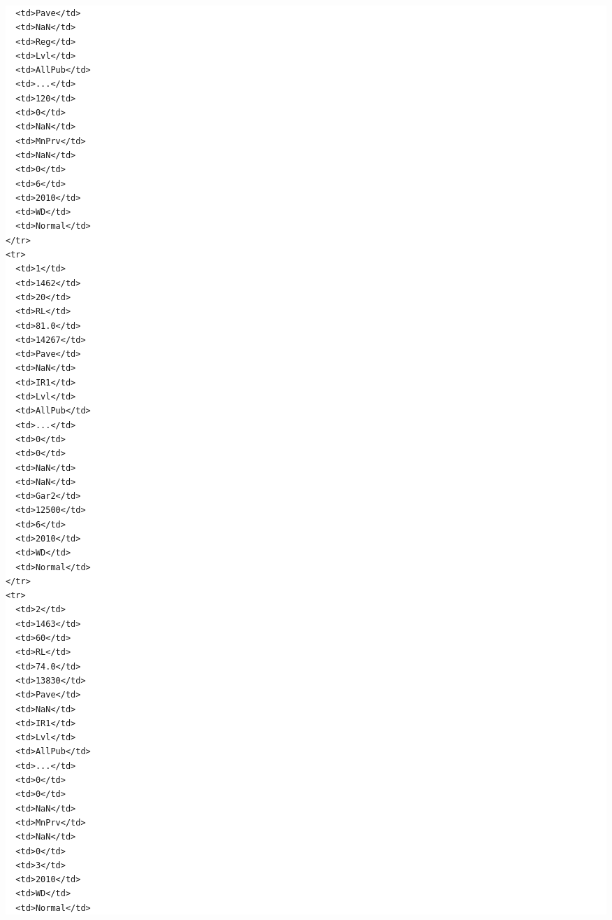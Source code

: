       <td>Pave</td>
      <td>NaN</td>
      <td>Reg</td>
      <td>Lvl</td>
      <td>AllPub</td>
      <td>...</td>
      <td>120</td>
      <td>0</td>
      <td>NaN</td>
      <td>MnPrv</td>
      <td>NaN</td>
      <td>0</td>
      <td>6</td>
      <td>2010</td>
      <td>WD</td>
      <td>Normal</td>
    </tr>
    <tr>
      <td>1</td>
      <td>1462</td>
      <td>20</td>
      <td>RL</td>
      <td>81.0</td>
      <td>14267</td>
      <td>Pave</td>
      <td>NaN</td>
      <td>IR1</td>
      <td>Lvl</td>
      <td>AllPub</td>
      <td>...</td>
      <td>0</td>
      <td>0</td>
      <td>NaN</td>
      <td>NaN</td>
      <td>Gar2</td>
      <td>12500</td>
      <td>6</td>
      <td>2010</td>
      <td>WD</td>
      <td>Normal</td>
    </tr>
    <tr>
      <td>2</td>
      <td>1463</td>
      <td>60</td>
      <td>RL</td>
      <td>74.0</td>
      <td>13830</td>
      <td>Pave</td>
      <td>NaN</td>
      <td>IR1</td>
      <td>Lvl</td>
      <td>AllPub</td>
      <td>...</td>
      <td>0</td>
      <td>0</td>
      <td>NaN</td>
      <td>MnPrv</td>
      <td>NaN</td>
      <td>0</td>
      <td>3</td>
      <td>2010</td>
      <td>WD</td>
      <td>Normal</td>
